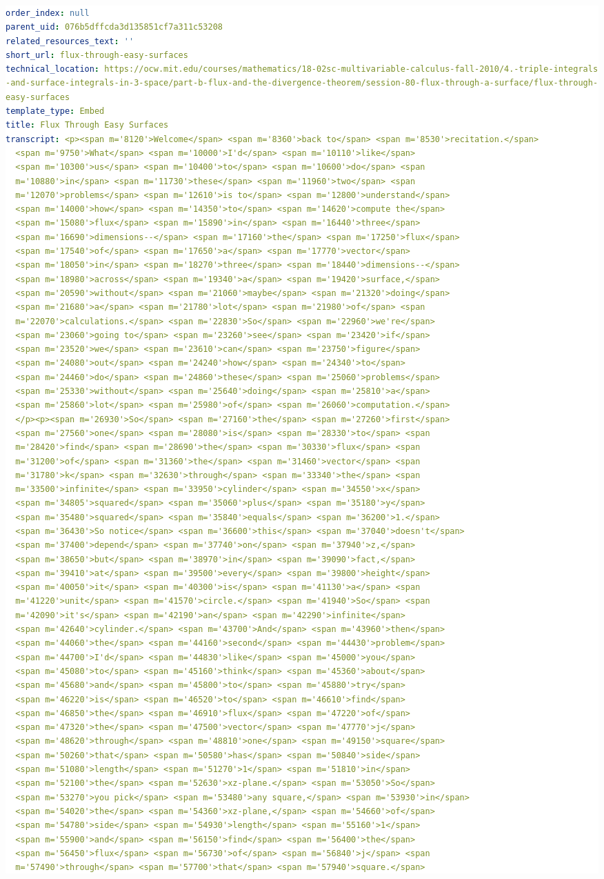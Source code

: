 ```yaml
order_index: null
parent_uid: 076b5dffcda3d135851cf7a311c53208
related_resources_text: ''
short_url: flux-through-easy-surfaces
technical_location: https://ocw.mit.edu/courses/mathematics/18-02sc-multivariable-calculus-fall-2010/4.-triple-integrals-and-surface-integrals-in-3-space/part-b-flux-and-the-divergence-theorem/session-80-flux-through-a-surface/flux-through-easy-surfaces
template_type: Embed
title: Flux Through Easy Surfaces
transcript: <p><span m='8120'>Welcome</span> <span m='8360'>back to</span> <span m='8530'>recitation.</span>
  <span m='9750'>What</span> <span m='10000'>I'd</span> <span m='10110'>like</span>
  <span m='10300'>us</span> <span m='10400'>to</span> <span m='10600'>do</span> <span
  m='10880'>in</span> <span m='11730'>these</span> <span m='11960'>two</span> <span
  m='12070'>problems</span> <span m='12610'>is to</span> <span m='12800'>understand</span>
  <span m='14000'>how</span> <span m='14350'>to</span> <span m='14620'>compute the</span>
  <span m='15080'>flux</span> <span m='15890'>in</span> <span m='16440'>three</span>
  <span m='16690'>dimensions--</span> <span m='17160'>the</span> <span m='17250'>flux</span>
  <span m='17540'>of</span> <span m='17650'>a</span> <span m='17770'>vector</span>
  <span m='18050'>in</span> <span m='18270'>three</span> <span m='18440'>dimensions--</span>
  <span m='18980'>across</span> <span m='19340'>a</span> <span m='19420'>surface,</span>
  <span m='20590'>without</span> <span m='21060'>maybe</span> <span m='21320'>doing</span>
  <span m='21680'>a</span> <span m='21780'>lot</span> <span m='21980'>of</span> <span
  m='22070'>calculations.</span> <span m='22830'>So</span> <span m='22960'>we're</span>
  <span m='23060'>going to</span> <span m='23260'>see</span> <span m='23420'>if</span>
  <span m='23520'>we</span> <span m='23610'>can</span> <span m='23750'>figure</span>
  <span m='24080'>out</span> <span m='24240'>how</span> <span m='24340'>to</span>
  <span m='24460'>do</span> <span m='24860'>these</span> <span m='25060'>problems</span>
  <span m='25330'>without</span> <span m='25640'>doing</span> <span m='25810'>a</span>
  <span m='25860'>lot</span> <span m='25980'>of</span> <span m='26060'>computation.</span>
  </p><p><span m='26930'>So</span> <span m='27160'>the</span> <span m='27260'>first</span>
  <span m='27560'>one</span> <span m='28080'>is</span> <span m='28330'>to</span> <span
  m='28420'>find</span> <span m='28690'>the</span> <span m='30330'>flux</span> <span
  m='31200'>of</span> <span m='31360'>the</span> <span m='31460'>vector</span> <span
  m='31780'>k</span> <span m='32630'>through</span> <span m='33340'>the</span> <span
  m='33500'>infinite</span> <span m='33950'>cylinder</span> <span m='34550'>x</span>
  <span m='34805'>squared</span> <span m='35060'>plus</span> <span m='35180'>y</span>
  <span m='35480'>squared</span> <span m='35840'>equals</span> <span m='36200'>1.</span>
  <span m='36430'>So notice</span> <span m='36600'>this</span> <span m='37040'>doesn't</span>
  <span m='37400'>depend</span> <span m='37740'>on</span> <span m='37940'>z,</span>
  <span m='38650'>but</span> <span m='38970'>in</span> <span m='39090'>fact,</span>
  <span m='39410'>at</span> <span m='39500'>every</span> <span m='39800'>height</span>
  <span m='40050'>it</span> <span m='40300'>is</span> <span m='41130'>a</span> <span
  m='41220'>unit</span> <span m='41570'>circle.</span> <span m='41940'>So</span> <span
  m='42090'>it's</span> <span m='42190'>an</span> <span m='42290'>infinite</span>
  <span m='42640'>cylinder.</span> <span m='43700'>And</span> <span m='43960'>then</span>
  <span m='44060'>the</span> <span m='44160'>second</span> <span m='44430'>problem</span>
  <span m='44700'>I'd</span> <span m='44830'>like</span> <span m='45000'>you</span>
  <span m='45080'>to</span> <span m='45160'>think</span> <span m='45360'>about</span>
  <span m='45680'>and</span> <span m='45800'>to</span> <span m='45880'>try</span>
  <span m='46220'>is</span> <span m='46520'>to</span> <span m='46610'>find</span>
  <span m='46850'>the</span> <span m='46910'>flux</span> <span m='47220'>of</span>
  <span m='47320'>the</span> <span m='47500'>vector</span> <span m='47770'>j</span>
  <span m='48620'>through</span> <span m='48810'>one</span> <span m='49150'>square</span>
  <span m='50260'>that</span> <span m='50580'>has</span> <span m='50840'>side</span>
  <span m='51080'>length</span> <span m='51270'>1</span> <span m='51810'>in</span>
  <span m='52100'>the</span> <span m='52630'>xz-plane.</span> <span m='53050'>So</span>
  <span m='53270'>you pick</span> <span m='53480'>any square,</span> <span m='53930'>in</span>
  <span m='54020'>the</span> <span m='54360'>xz-plane,</span> <span m='54660'>of</span>
  <span m='54780'>side</span> <span m='54930'>length</span> <span m='55160'>1</span>
  <span m='55900'>and</span> <span m='56150'>find</span> <span m='56400'>the</span>
  <span m='56450'>flux</span> <span m='56730'>of</span> <span m='56840'>j</span> <span
  m='57490'>through</span> <span m='57700'>that</span> <span m='57940'>square.</span>
```